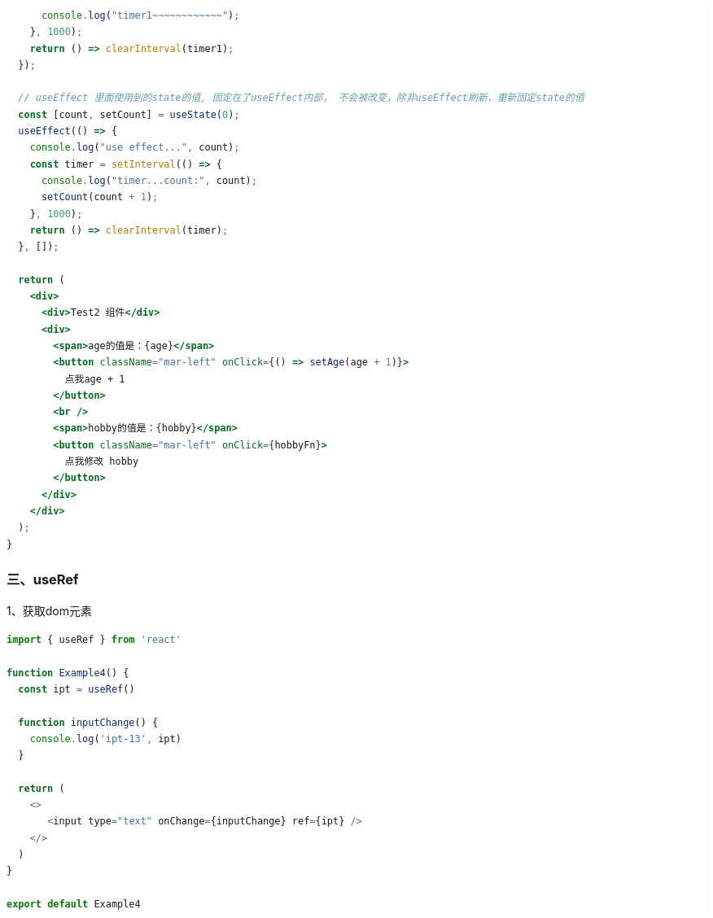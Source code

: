 ```jsx
      console.log("timer1~~~~~~~~~~~~");
    }, 1000);
    return () => clearInterval(timer1);
  });

  // useEffect 里面使用到的state的值, 固定在了useEffect内部， 不会被改变，除非useEffect刷新，重新固定state的值
  const [count, setCount] = useState(0);
  useEffect(() => {
    console.log("use effect...", count);
    const timer = setInterval(() => {
      console.log("timer...count:", count);
      setCount(count + 1);
    }, 1000);
    return () => clearInterval(timer);
  }, []);

  return (
    <div>
      <div>Test2 组件</div>
      <div>
        <span>age的值是：{age}</span>
        <button className="mar-left" onClick={() => setAge(age + 1)}>
          点我age + 1
        </button>
        <br />
        <span>hobby的值是：{hobby}</span>
        <button className="mar-left" onClick={hobbyFn}>
          点我修改 hobby
        </button>
      </div>
    </div>
  );
}

```




### 三、useRef

1、获取dom元素

```js
import { useRef } from 'react'

function Example4() {
  const ipt = useRef()

  function inputChange() {
    console.log('ipt-13', ipt)
  }

  return (
    <>
       <input type="text" onChange={inputChange} ref={ipt} />
    </>
  )
}

export default Example4
```
